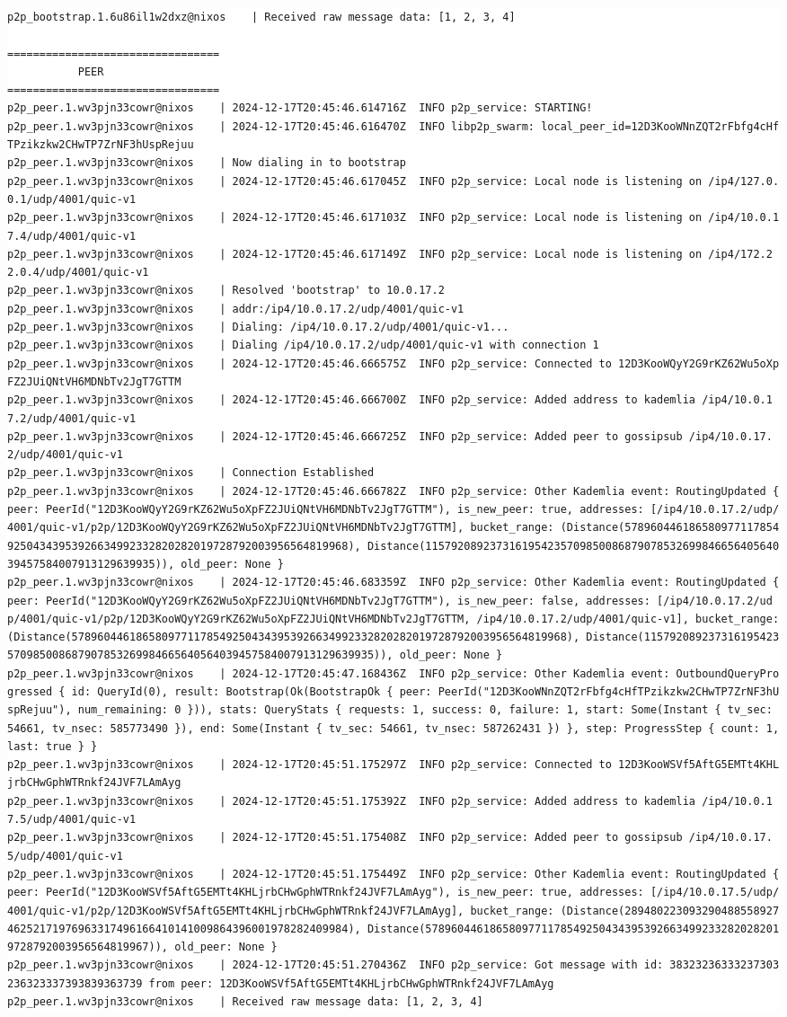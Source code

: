 ```
p2p_bootstrap.1.6u86il1w2dxz@nixos    | Received raw message data: [1, 2, 3, 4]

=================================
           PEER
=================================
p2p_peer.1.wv3pjn33cowr@nixos    | 2024-12-17T20:45:46.614716Z  INFO p2p_service: STARTING!
p2p_peer.1.wv3pjn33cowr@nixos    | 2024-12-17T20:45:46.616470Z  INFO libp2p_swarm: local_peer_id=12D3KooWNnZQT2rFbfg4cHfTPzikzkw2CHwTP7ZrNF3hUspRejuu
p2p_peer.1.wv3pjn33cowr@nixos    | Now dialing in to bootstrap
p2p_peer.1.wv3pjn33cowr@nixos    | 2024-12-17T20:45:46.617045Z  INFO p2p_service: Local node is listening on /ip4/127.0.0.1/udp/4001/quic-v1
p2p_peer.1.wv3pjn33cowr@nixos    | 2024-12-17T20:45:46.617103Z  INFO p2p_service: Local node is listening on /ip4/10.0.17.4/udp/4001/quic-v1
p2p_peer.1.wv3pjn33cowr@nixos    | 2024-12-17T20:45:46.617149Z  INFO p2p_service: Local node is listening on /ip4/172.22.0.4/udp/4001/quic-v1
p2p_peer.1.wv3pjn33cowr@nixos    | Resolved 'bootstrap' to 10.0.17.2
p2p_peer.1.wv3pjn33cowr@nixos    | addr:/ip4/10.0.17.2/udp/4001/quic-v1
p2p_peer.1.wv3pjn33cowr@nixos    | Dialing: /ip4/10.0.17.2/udp/4001/quic-v1...
p2p_peer.1.wv3pjn33cowr@nixos    | Dialing /ip4/10.0.17.2/udp/4001/quic-v1 with connection 1
p2p_peer.1.wv3pjn33cowr@nixos    | 2024-12-17T20:45:46.666575Z  INFO p2p_service: Connected to 12D3KooWQyY2G9rKZ62Wu5oXpFZ2JUiQNtVH6MDNbTv2JgT7GTTM
p2p_peer.1.wv3pjn33cowr@nixos    | 2024-12-17T20:45:46.666700Z  INFO p2p_service: Added address to kademlia /ip4/10.0.17.2/udp/4001/quic-v1
p2p_peer.1.wv3pjn33cowr@nixos    | 2024-12-17T20:45:46.666725Z  INFO p2p_service: Added peer to gossipsub /ip4/10.0.17.2/udp/4001/quic-v1
p2p_peer.1.wv3pjn33cowr@nixos    | Connection Established
p2p_peer.1.wv3pjn33cowr@nixos    | 2024-12-17T20:45:46.666782Z  INFO p2p_service: Other Kademlia event: RoutingUpdated { peer: PeerId("12D3KooWQyY2G9rKZ62Wu5oXpFZ2JUiQNtVH6MDNbTv2JgT7GTTM"), is_new_peer: true, addresses: [/ip4/10.0.17.2/udp/4001/quic-v1/p2p/12D3KooWQyY2G9rKZ62Wu5oXpFZ2JUiQNtVH6MDNbTv2JgT7GTTM], bucket_range: (Distance(57896044618658097711785492504343953926634992332820282019728792003956564819968), Distance(115792089237316195423570985008687907853269984665640564039457584007913129639935)), old_peer: None }
p2p_peer.1.wv3pjn33cowr@nixos    | 2024-12-17T20:45:46.683359Z  INFO p2p_service: Other Kademlia event: RoutingUpdated { peer: PeerId("12D3KooWQyY2G9rKZ62Wu5oXpFZ2JUiQNtVH6MDNbTv2JgT7GTTM"), is_new_peer: false, addresses: [/ip4/10.0.17.2/udp/4001/quic-v1/p2p/12D3KooWQyY2G9rKZ62Wu5oXpFZ2JUiQNtVH6MDNbTv2JgT7GTTM, /ip4/10.0.17.2/udp/4001/quic-v1], bucket_range: (Distance(57896044618658097711785492504343953926634992332820282019728792003956564819968), Distance(115792089237316195423570985008687907853269984665640564039457584007913129639935)), old_peer: None }
p2p_peer.1.wv3pjn33cowr@nixos    | 2024-12-17T20:45:47.168436Z  INFO p2p_service: Other Kademlia event: OutboundQueryProgressed { id: QueryId(0), result: Bootstrap(Ok(BootstrapOk { peer: PeerId("12D3KooWNnZQT2rFbfg4cHfTPzikzkw2CHwTP7ZrNF3hUspRejuu"), num_remaining: 0 })), stats: QueryStats { requests: 1, success: 0, failure: 1, start: Some(Instant { tv_sec: 54661, tv_nsec: 585773490 }), end: Some(Instant { tv_sec: 54661, tv_nsec: 587262431 }) }, step: ProgressStep { count: 1, last: true } }
p2p_peer.1.wv3pjn33cowr@nixos    | 2024-12-17T20:45:51.175297Z  INFO p2p_service: Connected to 12D3KooWSVf5AftG5EMTt4KHLjrbCHwGphWTRnkf24JVF7LAmAyg
p2p_peer.1.wv3pjn33cowr@nixos    | 2024-12-17T20:45:51.175392Z  INFO p2p_service: Added address to kademlia /ip4/10.0.17.5/udp/4001/quic-v1
p2p_peer.1.wv3pjn33cowr@nixos    | 2024-12-17T20:45:51.175408Z  INFO p2p_service: Added peer to gossipsub /ip4/10.0.17.5/udp/4001/quic-v1
p2p_peer.1.wv3pjn33cowr@nixos    | 2024-12-17T20:45:51.175449Z  INFO p2p_service: Other Kademlia event: RoutingUpdated { peer: PeerId("12D3KooWSVf5AftG5EMTt4KHLjrbCHwGphWTRnkf24JVF7LAmAyg"), is_new_peer: true, addresses: [/ip4/10.0.17.5/udp/4001/quic-v1/p2p/12D3KooWSVf5AftG5EMTt4KHLjrbCHwGphWTRnkf24JVF7LAmAyg], bucket_range: (Distance(28948022309329048855892746252171976963317496166410141009864396001978282409984), Distance(57896044618658097711785492504343953926634992332820282019728792003956564819967)), old_peer: None }
p2p_peer.1.wv3pjn33cowr@nixos    | 2024-12-17T20:45:51.270436Z  INFO p2p_service: Got message with id: 38323236333237303236323337393839363739 from peer: 12D3KooWSVf5AftG5EMTt4KHLjrbCHwGphWTRnkf24JVF7LAmAyg
p2p_peer.1.wv3pjn33cowr@nixos    | Received raw message data: [1, 2, 3, 4]
```
